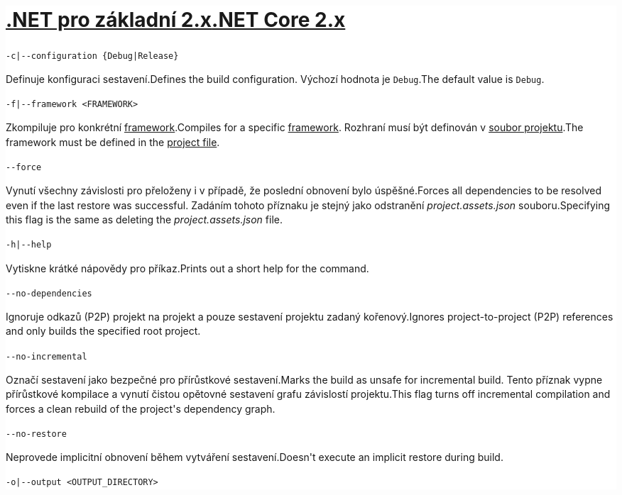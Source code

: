 # <a name="net-core-2xtabnetcore2x"></a>[<span data-ttu-id="fc3b2-137">.NET pro základní 2.x</span><span class="sxs-lookup"><span data-stu-id="fc3b2-137">.NET Core 2.x</span></span>](#tab/netcore2x)

`-c|--configuration {Debug|Release}`

<span data-ttu-id="fc3b2-138">Definuje konfiguraci sestavení.</span><span class="sxs-lookup"><span data-stu-id="fc3b2-138">Defines the build configuration.</span></span> <span data-ttu-id="fc3b2-139">Výchozí hodnota je `Debug`.</span><span class="sxs-lookup"><span data-stu-id="fc3b2-139">The default value is `Debug`.</span></span>

`-f|--framework <FRAMEWORK>`

<span data-ttu-id="fc3b2-140">Zkompiluje pro konkrétní [framework](../../standard/frameworks.md).</span><span class="sxs-lookup"><span data-stu-id="fc3b2-140">Compiles for a specific [framework](../../standard/frameworks.md).</span></span> <span data-ttu-id="fc3b2-141">Rozhraní musí být definován v [soubor projektu](csproj.md).</span><span class="sxs-lookup"><span data-stu-id="fc3b2-141">The framework must be defined in the [project file](csproj.md).</span></span>

`--force`

<span data-ttu-id="fc3b2-142">Vynutí všechny závislosti pro přeloženy i v případě, že poslední obnovení bylo úspěšné.</span><span class="sxs-lookup"><span data-stu-id="fc3b2-142">Forces all dependencies to be resolved even if the last restore was successful.</span></span> <span data-ttu-id="fc3b2-143">Zadáním tohoto příznaku je stejný jako odstranění *project.assets.json* souboru.</span><span class="sxs-lookup"><span data-stu-id="fc3b2-143">Specifying this flag is the same as deleting the *project.assets.json* file.</span></span>

`-h|--help`

<span data-ttu-id="fc3b2-144">Vytiskne krátké nápovědy pro příkaz.</span><span class="sxs-lookup"><span data-stu-id="fc3b2-144">Prints out a short help for the command.</span></span>

`--no-dependencies`

<span data-ttu-id="fc3b2-145">Ignoruje odkazů (P2P) projekt na projekt a pouze sestavení projektu zadaný kořenový.</span><span class="sxs-lookup"><span data-stu-id="fc3b2-145">Ignores project-to-project (P2P) references and only builds the specified root project.</span></span>

`--no-incremental`

<span data-ttu-id="fc3b2-146">Označí sestavení jako bezpečné pro přírůstkové sestavení.</span><span class="sxs-lookup"><span data-stu-id="fc3b2-146">Marks the build as unsafe for incremental build.</span></span> <span data-ttu-id="fc3b2-147">Tento příznak vypne přírůstkové kompilace a vynutí čistou opětovné sestavení grafu závislostí projektu.</span><span class="sxs-lookup"><span data-stu-id="fc3b2-147">This flag turns off incremental compilation and forces a clean rebuild of the project's dependency graph.</span></span>

`--no-restore`

<span data-ttu-id="fc3b2-148">Neprovede implicitní obnovení během vytváření sestavení.</span><span class="sxs-lookup"><span data-stu-id="fc3b2-148">Doesn't execute an implicit restore during build.</span></span>

`-o|--output <OUTPUT_DIRECTORY>`
